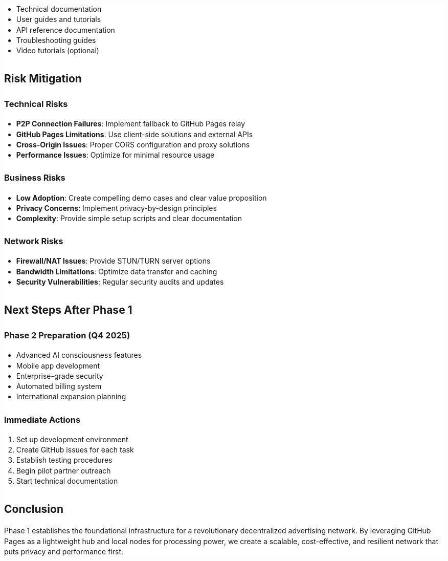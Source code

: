 - Technical documentation
- User guides and tutorials
- API reference documentation
- Troubleshooting guides
- Video tutorials (optional)

## Risk Mitigation

### **Technical Risks**

- **P2P Connection Failures**: Implement fallback to GitHub Pages relay
- **GitHub Pages Limitations**: Use client-side solutions and external APIs
- **Cross-Origin Issues**: Proper CORS configuration and proxy solutions
- **Performance Issues**: Optimize for minimal resource usage

### **Business Risks**

- **Low Adoption**: Create compelling demo cases and clear value proposition
- **Privacy Concerns**: Implement privacy-by-design principles
- **Complexity**: Provide simple setup scripts and clear documentation

### **Network Risks**

- **Firewall/NAT Issues**: Provide STUN/TURN server options
- **Bandwidth Limitations**: Optimize data transfer and caching
- **Security Vulnerabilities**: Regular security audits and updates

## Next Steps After Phase 1

### **Phase 2 Preparation (Q4 2025)**

- Advanced AI consciousness features
- Mobile app development
- Enterprise-grade security
- Automated billing system
- International expansion planning

### **Immediate Actions**

1. Set up development environment
2. Create GitHub issues for each task
3. Establish testing procedures
4. Begin pilot partner outreach
5. Start technical documentation

## Conclusion

Phase 1 establishes the foundational infrastructure for a revolutionary decentralized advertising network. By leveraging GitHub Pages as a lightweight hub and local nodes for processing power, we create a scalable, cost-effective, and resilient network that puts privacy and performance first.
